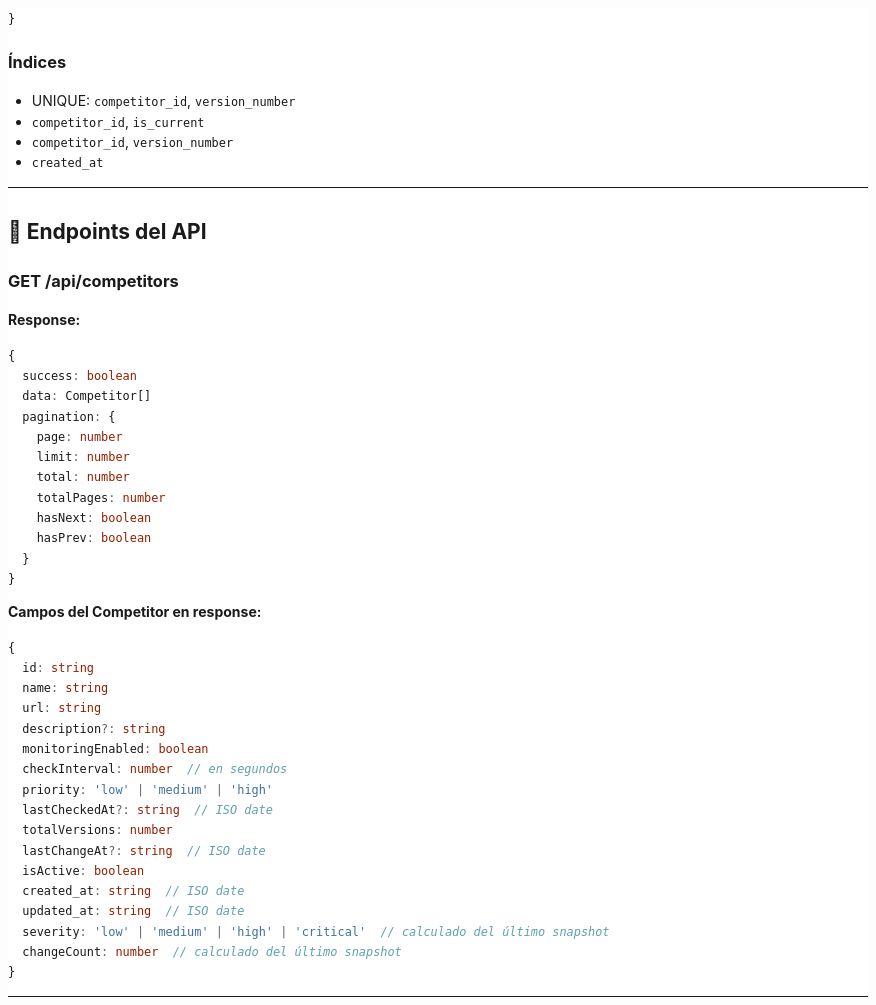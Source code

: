 ```javascript
}
```

### Índices
- UNIQUE: `competitor_id`, `version_number`
- `competitor_id`, `is_current`
- `competitor_id`, `version_number`
- `created_at`

---

## 📡 Endpoints del API

### GET /api/competitors

**Response:**
```typescript
{
  success: boolean
  data: Competitor[]
  pagination: {
    page: number
    limit: number
    total: number
    totalPages: number
    hasNext: boolean
    hasPrev: boolean
  }
}
```

**Campos del Competitor en response:**
```typescript
{
  id: string
  name: string
  url: string
  description?: string
  monitoringEnabled: boolean
  checkInterval: number  // en segundos
  priority: 'low' | 'medium' | 'high'
  lastCheckedAt?: string  // ISO date
  totalVersions: number
  lastChangeAt?: string  // ISO date
  isActive: boolean
  created_at: string  // ISO date
  updated_at: string  // ISO date
  severity: 'low' | 'medium' | 'high' | 'critical'  // calculado del último snapshot
  changeCount: number  // calculado del último snapshot
}
```

---